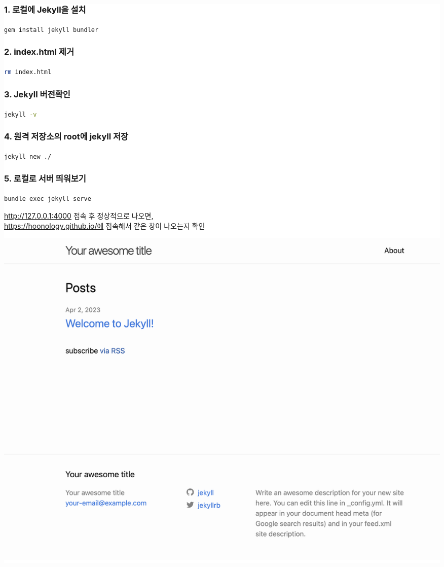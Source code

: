 
### 1. 로컬에 Jekyll을 설치

```bash
gem install jekyll bundler
```

### 2. index.html 제거
``` bash
rm index.html
```


### 3. Jekyll 버전확인

```bash
jekyll -v
```

### 4. 원격 저장소의 root에 jekyll 저장
```bash
jekyll new ./
```
### 5. 로컬로 서버 띄워보기
```bash
bundle exec jekyll serve
```
http://127.0.0.1:4000 접속 후 정상적으로 나오면,   
https://hoonology.github.io/에 접속해서 같은 창이 나오는지 확인

![local](/assets/img/Github_blog/local.png)
